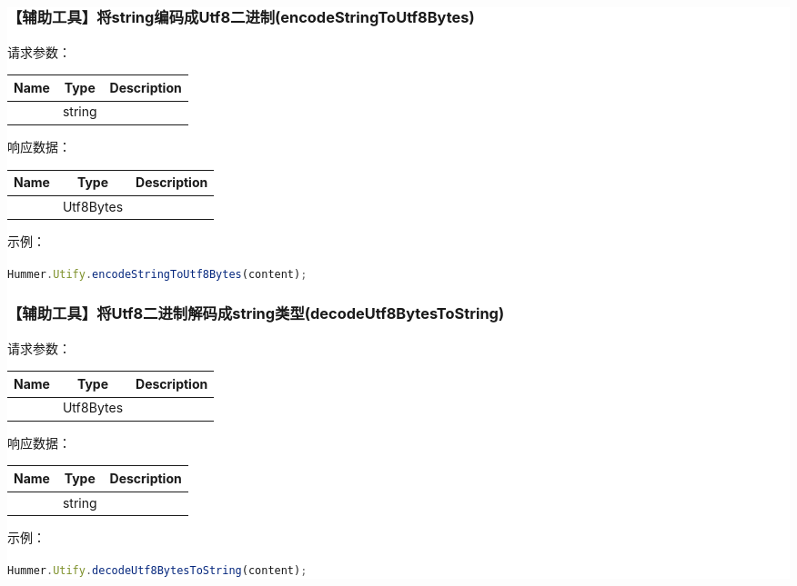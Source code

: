 ### 【辅助工具】将string编码成Utf8二进制(encodeStringToUtf8Bytes)

请求参数：

| Name | Type   | Description |
| ---- | ------ | ----------- |
|      | string |             |

响应数据：

| Name     | Type    | Description  |
| -------- | ------- | ------------ |
|          | Utf8Bytes |           |


示例：
```js
Hummer.Utify.encodeStringToUtf8Bytes(content);
```

### 【辅助工具】将Utf8二进制解码成string类型(decodeUtf8BytesToString)

请求参数：

| Name | Type   | Description |
| ---- | ------ | ----------- |
|      | Utf8Bytes |        |     |

响应数据：

| Name     | Type    | Description  |
| -------- | ------- | ------------ |
|          | string |     |      |

示例：
```js
Hummer.Utify.decodeUtf8BytesToString(content);
```
